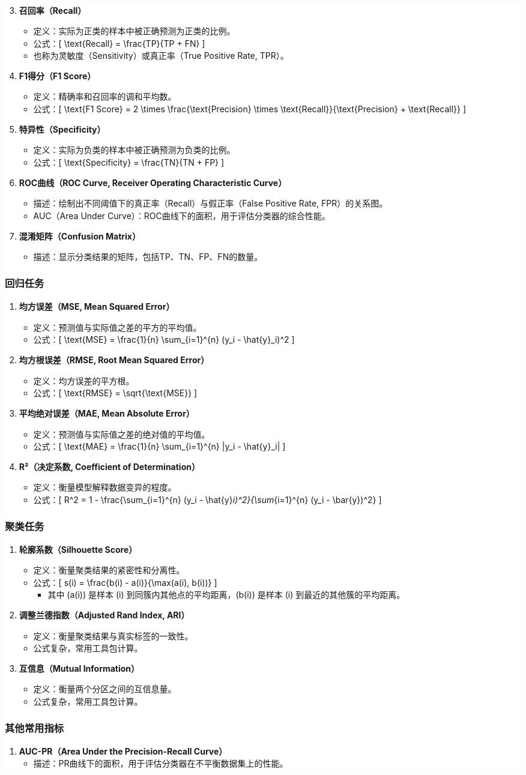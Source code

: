 3. **召回率（Recall）**
   - 定义：实际为正类的样本中被正确预测为正类的比例。
   - 公式：\[ \text{Recall} = \frac{TP}{TP + FN} \]
   - 也称为灵敏度（Sensitivity）或真正率（True Positive Rate, TPR）。

4. **F1得分（F1 Score）**
   - 定义：精确率和召回率的调和平均数。
   - 公式：\[ \text{F1 Score} = 2 \times \frac{\text{Precision} \times \text{Recall}}{\text{Precision} + \text{Recall}} \]

5. **特异性（Specificity）**
   - 定义：实际为负类的样本中被正确预测为负类的比例。
   - 公式：\[ \text{Specificity} = \frac{TN}{TN + FP} \]

6. **ROC曲线（ROC Curve, Receiver Operating Characteristic Curve）**
   - 描述：绘制出不同阈值下的真正率（Recall）与假正率（False Positive Rate, FPR）的关系图。
   - AUC（Area Under Curve）：ROC曲线下的面积，用于评估分类器的综合性能。

7. **混淆矩阵（Confusion Matrix）**
   - 描述：显示分类结果的矩阵，包括TP、TN、FP、FN的数量。

### 回归任务
1. **均方误差（MSE, Mean Squared Error）**
   - 定义：预测值与实际值之差的平方的平均值。
   - 公式：\[ \text{MSE} = \frac{1}{n} \sum_{i=1}^{n} (y_i - \hat{y}_i)^2 \]

2. **均方根误差（RMSE, Root Mean Squared Error）**
   - 定义：均方误差的平方根。
   - 公式：\[ \text{RMSE} = \sqrt{\text{MSE}} \]

3. **平均绝对误差（MAE, Mean Absolute Error）**
   - 定义：预测值与实际值之差的绝对值的平均值。
   - 公式：\[ \text{MAE} = \frac{1}{n} \sum_{i=1}^{n} |y_i - \hat{y}_i| \]

4. **R²（决定系数, Coefficient of Determination）**
   - 定义：衡量模型解释数据变异的程度。
   - 公式：\[ R^2 = 1 - \frac{\sum_{i=1}^{n} (y_i - \hat{y}_i)^2}{\sum_{i=1}^{n} (y_i - \bar{y})^2} \]

### 聚类任务
1. **轮廓系数（Silhouette Score）**
   - 定义：衡量聚类结果的紧密性和分离性。
   - 公式：\[ s(i) = \frac{b(i) - a(i)}{\max(a(i), b(i))} \]
     - 其中 \(a(i)\) 是样本 \(i\) 到同簇内其他点的平均距离，\(b(i)\) 是样本 \(i\) 到最近的其他簇的平均距离。

2. **调整兰德指数（Adjusted Rand Index, ARI）**
   - 定义：衡量聚类结果与真实标签的一致性。
   - 公式复杂，常用工具包计算。

3. **互信息（Mutual Information）**
   - 定义：衡量两个分区之间的互信息量。
   - 公式复杂，常用工具包计算。

### 其他常用指标
1. **AUC-PR（Area Under the Precision-Recall Curve）**
   - 描述：PR曲线下的面积，用于评估分类器在不平衡数据集上的性能。
